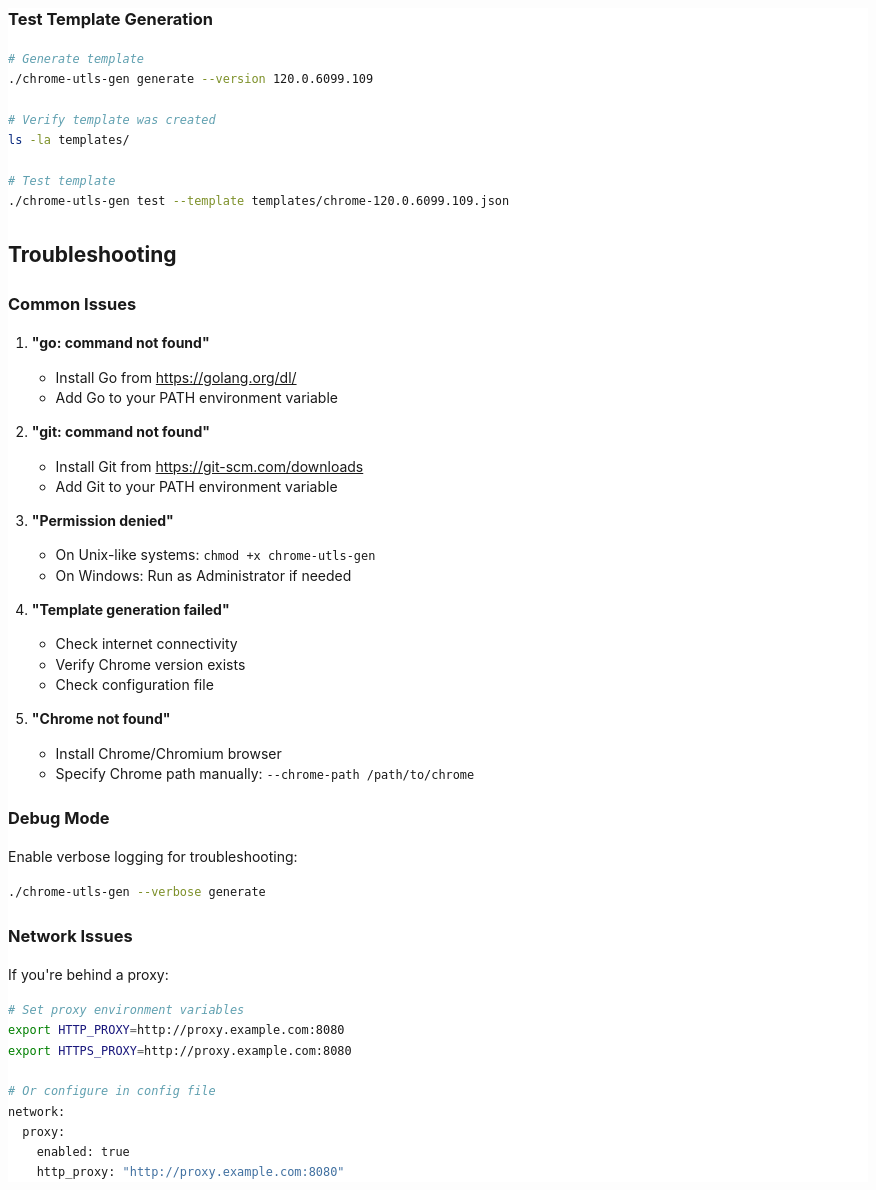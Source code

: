 ### Test Template Generation

```bash
# Generate template
./chrome-utls-gen generate --version 120.0.6099.109

# Verify template was created
ls -la templates/

# Test template
./chrome-utls-gen test --template templates/chrome-120.0.6099.109.json
```

## Troubleshooting

### Common Issues

1. **"go: command not found"**
   - Install Go from https://golang.org/dl/
   - Add Go to your PATH environment variable

2. **"git: command not found"**
   - Install Git from https://git-scm.com/downloads
   - Add Git to your PATH environment variable

3. **"Permission denied"**
   - On Unix-like systems: `chmod +x chrome-utls-gen`
   - On Windows: Run as Administrator if needed

4. **"Template generation failed"**
   - Check internet connectivity
   - Verify Chrome version exists
   - Check configuration file

5. **"Chrome not found"**
   - Install Chrome/Chromium browser
   - Specify Chrome path manually: `--chrome-path /path/to/chrome`

### Debug Mode

Enable verbose logging for troubleshooting:
```bash
./chrome-utls-gen --verbose generate
```

### Network Issues

If you're behind a proxy:
```bash
# Set proxy environment variables
export HTTP_PROXY=http://proxy.example.com:8080
export HTTPS_PROXY=http://proxy.example.com:8080

# Or configure in config file
network:
  proxy:
    enabled: true
    http_proxy: "http://proxy.example.com:8080"
```
